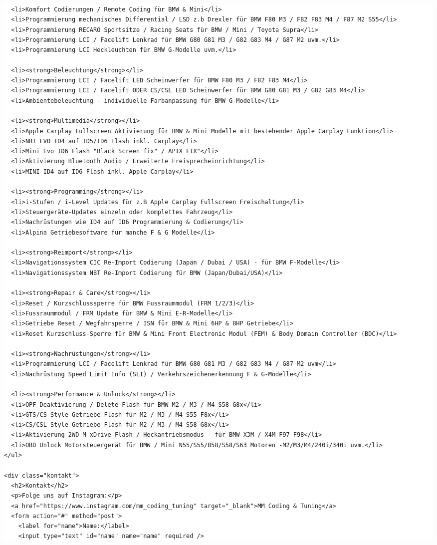       <li>Komfort Codierungen / Remote Coding für BMW & Mini</li>
      <li>Programmierung mechanisches Differential / LSD z.b Drexler für BMW F80 M3 / F82 F83 M4 / F87 M2 S55</li>
      <li>Programmierung RECARO Sportsitze / Racing Seats für BMW / Mini / Toyota Supra</li>
      <li>Programmierung LCI / Facelift Lenkrad für BMW G80 G81 M3 / G82 G83 M4 / G87 M2 uvm.</li>
      <li>Programmierung LCI Heckleuchten für BMW G-Modelle uvm.</li>

      <li><strong>Beleuchtung</strong></li>
      <li>Programmierung LCI / Facelift LED Scheinwerfer für BMW F80 M3 / F82 F83 M4</li>
      <li>Programmierung LCI / Facelift ODER CS/CSL LED Scheinwerfer für BMW G80 G81 M3 / G82 G83 M4</li>
      <li>Ambientebeleuchtung - individuelle Farbanpassung für BMW G-Modelle</li>

      <li><strong>Multimedia</strong></li>
      <li>Apple Carplay Fullscreen Aktivierung für BMW & Mini Modelle mit bestehender Apple Carplay Funktion</li>
      <li>NBT EVO ID4 auf ID5/ID6 Flash inkl. Carplay</li>
      <li>Mini Evo ID6 Flash "Black Screen fix" / APIX FIX"</li>
      <li>Aktivierung Bluetooth Audio / Erweiterte Freisprecheinrichtung</li>
      <li>MINI ID4 auf ID6 Flash inkl. Apple Carplay</li>

      <li><strong>Programming</strong></li>
      <li>i-Stufen / i-Level Updates für z.B Apple Carplay Fullscreen Freischaltung</li>
      <li>Steuergeräte-Updates einzeln oder komplettes Fahrzeug</li>
      <li>Nachrüstungen wie ID4 auf ID6 Programmierung & Codierung</li>
      <li>Alpina Getriebesoftware für manche F & G Modelle</li>

      <li><strong>Reimport</strong></li>
      <li>Navigationssystem CIC Re-Import Codierung (Japan / Dubai / USA) - für BMW F-Modelle</li>
      <li>Navigationssystem NBT Re-Import Codierung für BMW (Japan/Dubai/USA)</li>

      <li><strong>Repair & Care</strong></li>
      <li>Reset / Kurzschlusssperre für BMW Fussraummodul (FRM 1/2/3)</li>
      <li>Fussraummodul / FRM Update für BMW & Mini E-R-Modelle</li>
      <li>Getriebe Reset / Wegfahrsperre / ISN für BMW & Mini 6HP & 8HP Getriebe</li>
      <li>Reset Kurzschluss-Sperre für BMW & Mini Front Electronic Modul (FEM) & Body Domain Controller (BDC)</li>

      <li><strong>Nachrüstungen</strong></li>
      <li>Programmierung LCI / Facelift Lenkrad für BMW G80 G81 M3 / G82 G83 M4 / G87 M2 uvm</li>
      <li>Nachrüstung Speed Limit Info (SLI) / Verkehrszeichenerkennung F & G-Modelle</li>

      <li><strong>Performance & Unlock</strong></li>
      <li>OPF Deaktivierung / Delete Flash für BMW M2 / M3 / M4 S58 G8x</li>
      <li>GTS/CS Style Getriebe Flash für M2 / M3 / M4 S55 F8x</li>
      <li>CS/CSL Style Getriebe Flash für M2 / M3 / M4 S58 G8x</li>
      <li>Aktivierung 2WD M xDrive Flash / Heckantriebsmodus - für BMW X3M / X4M F97 F98</li>
      <li>OBD Unlock Motorsteuergerät für BMW / Mini N55/S55/B58/S58/S63 Motoren -M2/M3/M4/240i/340i uvm.</li>
    </ul>

    <div class="kontakt">
      <h2>Kontakt</h2>
      <p>Folge uns auf Instagram:</p>
      <a href="https://www.instagram.com/mm_coding_tuning" target="_blank">MM Coding & Tuning</a>
      <form action="#" method="post">
        <label for="name">Name:</label>
        <input type="text" id="name" name="name" required />
